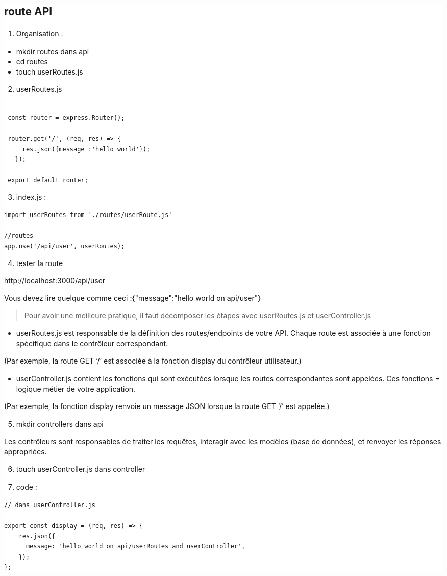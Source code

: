 ## route API

1. Organisation :

- mkdir routes dans api
- cd routes
- touch userRoutes.js

2. userRoutes.js

```` import express from 'express';

 const router = express.Router();

 router.get('/', (req, res) => {
     res.json({message :'hello world'});
   });

 export default router;
````

3. index.js :

````
import userRoutes from './routes/userRoute.js'

//routes
app.use('/api/user', userRoutes);
````

4. tester la route

http://localhost:3000/api/user

Vous devez lire quelque comme ceci :{"message":"hello world on api/user"}

> Pour avoir une meilleure pratique, il faut décomposer les étapes avec userRoutes.js et userController.js
 - userRoutes.js  est responsable de la définition des routes/endpoints de votre API. Chaque route est associée à une fonction spécifique dans le contrôleur correspondant. 
 
 (Par exemple, la route GET ‘/’ est associée à la fonction display du contrôleur utilisateur.)

 - userController.js contient les fonctions qui sont exécutées lorsque les routes correspondantes sont appelées. Ces fonctions = logique métier de votre application.
 
  (Par exemple, la fonction display renvoie un message JSON lorsque la route GET ‘/’ est appelée.)

5. mkdir controllers dans api

Les contrôleurs sont responsables de traiter les requêtes, interagir avec les modèles (base de données), et renvoyer les réponses appropriées.

6. touch userController.js dans controller

7. code :

````
// dans userController.js

export const display = (req, res) => {
    res.json({
      message: 'hello world on api/userRoutes and userController',
    });
};
````
